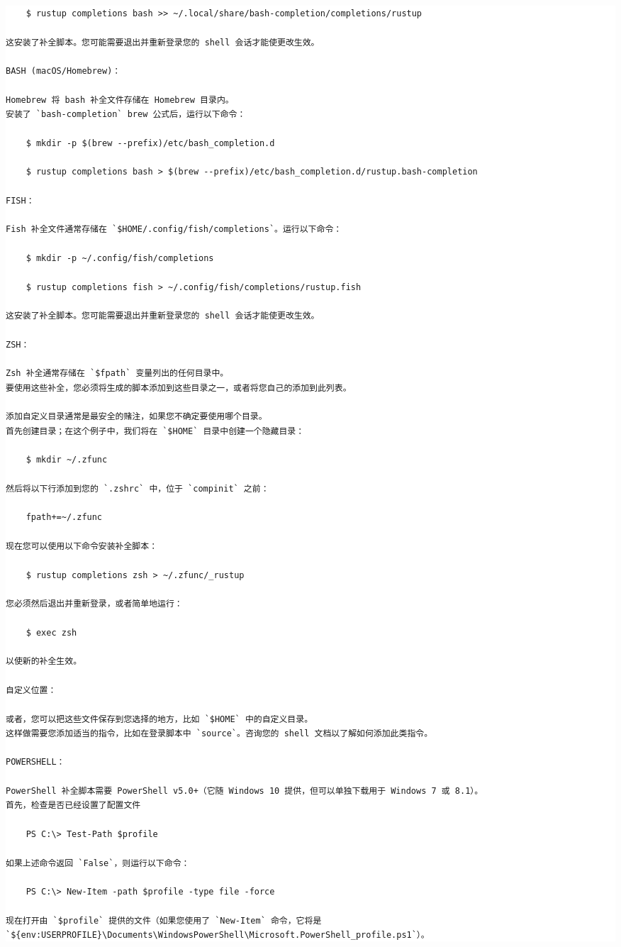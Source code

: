         $ rustup completions bash >> ~/.local/share/bash-completion/completions/rustup

    这安装了补全脚本。您可能需要退出并重新登录您的 shell 会话才能使更改生效。

    BASH (macOS/Homebrew)：

    Homebrew 将 bash 补全文件存储在 Homebrew 目录内。
    安装了 `bash-completion` brew 公式后，运行以下命令：

        $ mkdir -p $(brew --prefix)/etc/bash_completion.d

        $ rustup completions bash > $(brew --prefix)/etc/bash_completion.d/rustup.bash-completion

    FISH：

    Fish 补全文件通常存储在 `$HOME/.config/fish/completions`。运行以下命令：

        $ mkdir -p ~/.config/fish/completions

        $ rustup completions fish > ~/.config/fish/completions/rustup.fish

    这安装了补全脚本。您可能需要退出并重新登录您的 shell 会话才能使更改生效。

    ZSH：

    Zsh 补全通常存储在 `$fpath` 变量列出的任何目录中。
    要使用这些补全，您必须将生成的脚本添加到这些目录之一，或者将您自己的添加到此列表。

    添加自定义目录通常是最安全的赌注，如果您不确定要使用哪个目录。
    首先创建目录；在这个例子中，我们将在 `$HOME` 目录中创建一个隐藏目录：

        $ mkdir ~/.zfunc

    然后将以下行添加到您的 `.zshrc` 中，位于 `compinit` 之前：

        fpath+=~/.zfunc

    现在您可以使用以下命令安装补全脚本：

        $ rustup completions zsh > ~/.zfunc/_rustup

    您必须然后退出并重新登录，或者简单地运行：

        $ exec zsh

    以使新的补全生效。

    自定义位置：

    或者，您可以把这些文件保存到您选择的地方，比如 `$HOME` 中的自定义目录。
    这样做需要您添加适当的指令，比如在登录脚本中 `source`。咨询您的 shell 文档以了解如何添加此类指令。

    POWERSHELL：

    PowerShell 补全脚本需要 PowerShell v5.0+（它随 Windows 10 提供，但可以单独下载用于 Windows 7 或 8.1）。
    首先，检查是否已经设置了配置文件

        PS C:\> Test-Path $profile

    如果上述命令返回 `False`，则运行以下命令：

        PS C:\> New-Item -path $profile -type file -force

    现在打开由 `$profile` 提供的文件（如果您使用了 `New-Item` 命令，它将是
    `${env:USERPROFILE}\Documents\WindowsPowerShell\Microsoft.PowerShell_profile.ps1`）。
